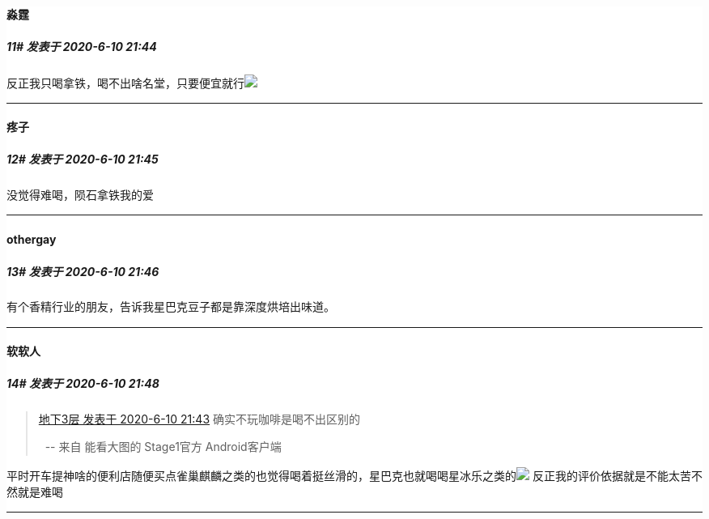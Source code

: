 ####  淼霆  
##### 11#       发表于 2020-6-10 21:44




反正我只喝拿铁，喝不出啥名堂，只要便宜就行<img src="https://static.saraba1st.com/image/smiley/face2017/074.png" referrerpolicy="no-referrer">







*****

####  疼子  
##### 12#       发表于 2020-6-10 21:45




没觉得难喝，陨石拿铁我的爱







*****

####  othergay  
##### 13#       发表于 2020-6-10 21:46




有个香精行业的朋友，告诉我星巴克豆子都是靠深度烘培出味道。







*****

####  软软人  
##### 14#       发表于 2020-6-10 21:48



<blockquote><a href="httphttps://bbs.saraba1st.com/2b/forum.php?mod=redirect&amp;goto=findpost&amp;pid=47754976&amp;ptid=1940913" target="_blank">地下3层 发表于 2020-6-10 21:43</a>
确实不玩咖啡是喝不出区别的

  -- 来自 能看大图的 Stage1官方 Android客户端</blockquote>
平时开车提神啥的便利店随便买点雀巢麒麟之类的也觉得喝着挺丝滑的，星巴克也就喝喝星冰乐之类的<img src="https://static.saraba1st.com/image/smiley/face2017/074.png" referrerpolicy="no-referrer">
反正我的评价依据就是不能太苦不然就是难喝







*****
